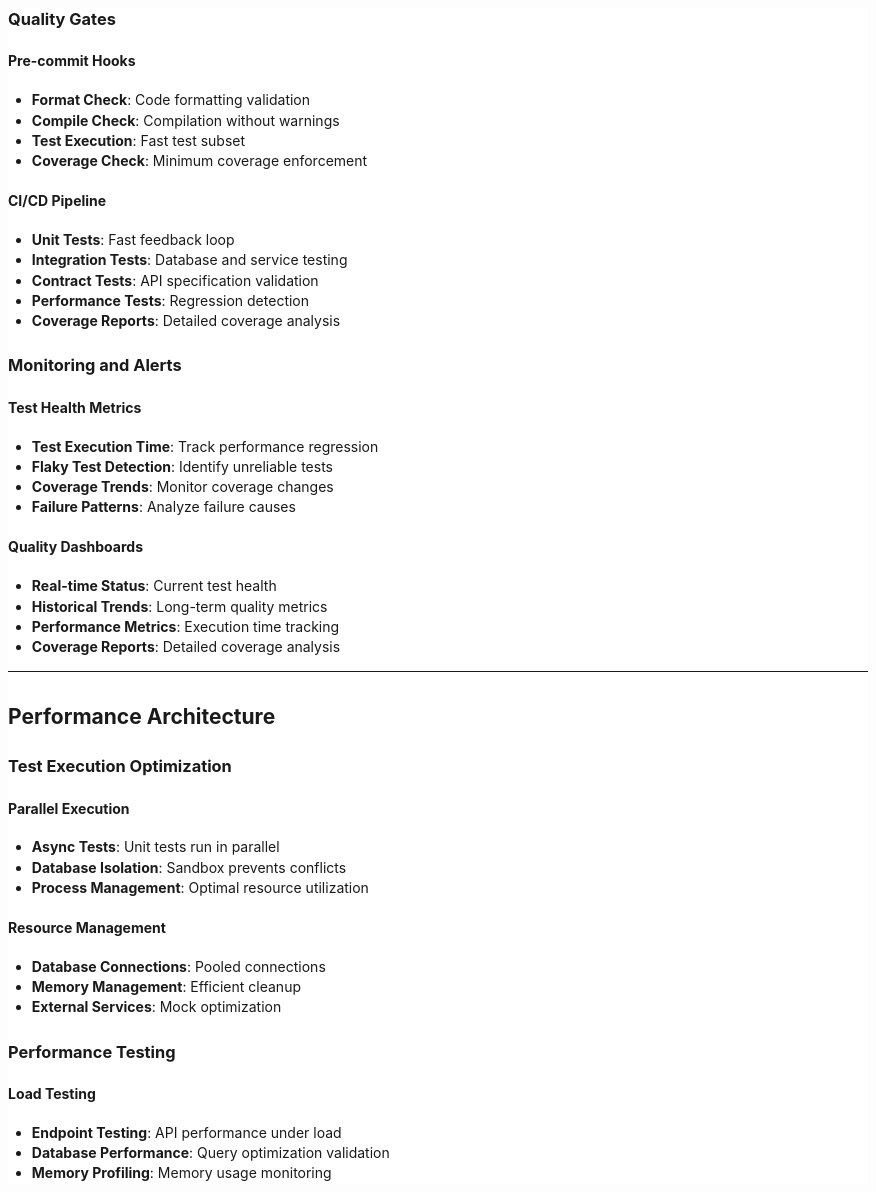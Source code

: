 ### Quality Gates

#### Pre-commit Hooks
- **Format Check**: Code formatting validation
- **Compile Check**: Compilation without warnings
- **Test Execution**: Fast test subset
- **Coverage Check**: Minimum coverage enforcement

#### CI/CD Pipeline
- **Unit Tests**: Fast feedback loop
- **Integration Tests**: Database and service testing
- **Contract Tests**: API specification validation
- **Performance Tests**: Regression detection
- **Coverage Reports**: Detailed coverage analysis

### Monitoring and Alerts

#### Test Health Metrics
- **Test Execution Time**: Track performance regression
- **Flaky Test Detection**: Identify unreliable tests
- **Coverage Trends**: Monitor coverage changes
- **Failure Patterns**: Analyze failure causes

#### Quality Dashboards
- **Real-time Status**: Current test health
- **Historical Trends**: Long-term quality metrics
- **Performance Metrics**: Execution time tracking
- **Coverage Reports**: Detailed coverage analysis

---

## Performance Architecture

### Test Execution Optimization

#### Parallel Execution
- **Async Tests**: Unit tests run in parallel
- **Database Isolation**: Sandbox prevents conflicts
- **Process Management**: Optimal resource utilization

#### Resource Management
- **Database Connections**: Pooled connections
- **Memory Management**: Efficient cleanup
- **External Services**: Mock optimization

### Performance Testing

#### Load Testing
- **Endpoint Testing**: API performance under load
- **Database Performance**: Query optimization validation
- **Memory Profiling**: Memory usage monitoring
